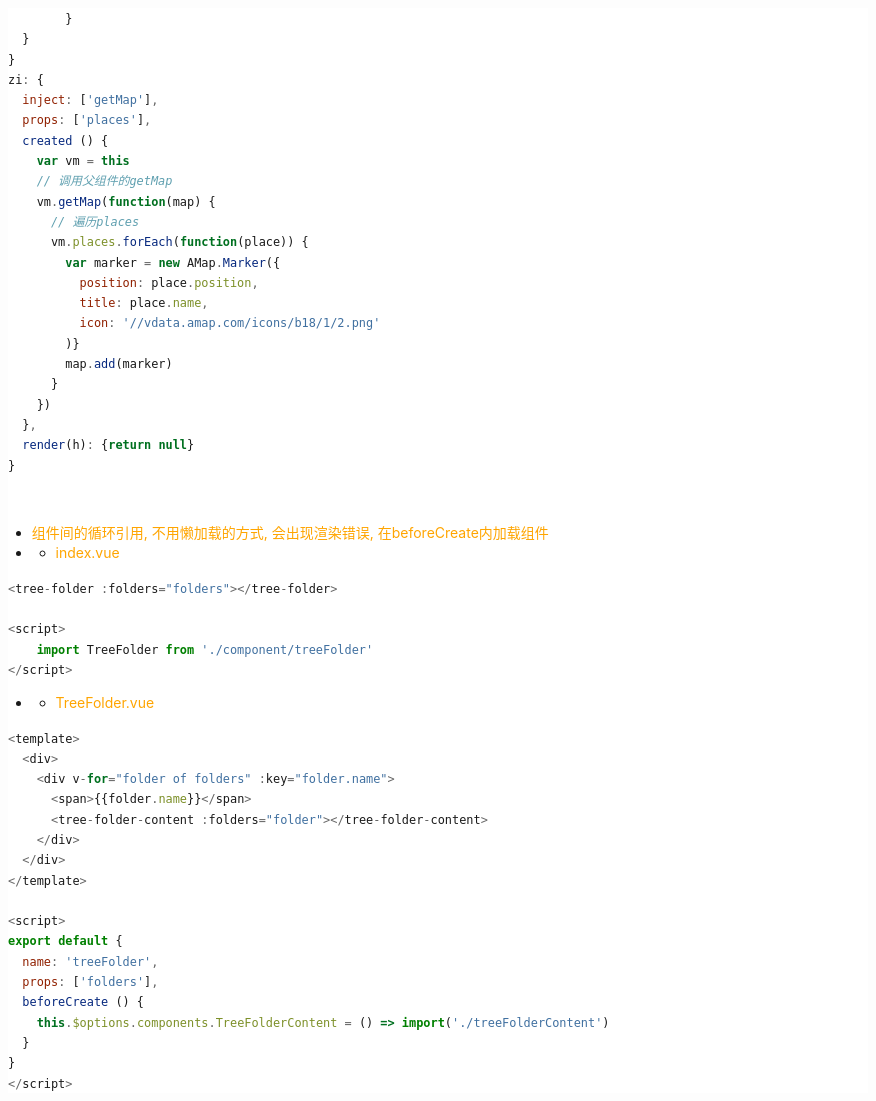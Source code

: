 ```javascript
		}
  }
}
zi: {
  inject: ['getMap'],
  props: ['places'],
  created () {
	var vm = this
	// 调用父组件的getMap
	vm.getMap(function(map) {
	  // 遍历places
	  vm.places.forEach(function(place)) {
		var marker = new AMap.Marker({
		  position: place.position,
		  title: place.name,
		  icon: '//vdata.amap.com/icons/b18/1/2.png'
		)}
		map.add(marker)
	  }
	})
  },
  render(h): {return null}
}
```
</br>


* <span style="color:orange">组件间的循环引用, 不用懒加载的方式, 会出现渲染错误, 在beforeCreate内加载组件</span>
* * <span style="color:orange">index.vue</span>

```javascript
<tree-folder :folders="folders"></tree-folder>

<script>
    import TreeFolder from './component/treeFolder'
</script>
```

* * <span style="color:orange">TreeFolder.vue</span>

```javascript
<template>
  <div>
    <div v-for="folder of folders" :key="folder.name">
      <span>{{folder.name}}</span>
      <tree-folder-content :folders="folder"></tree-folder-content>
    </div>
  </div>
</template>

<script>
export default {
  name: 'treeFolder',
  props: ['folders'],
  beforeCreate () {
    this.$options.components.TreeFolderContent = () => import('./treeFolderContent')
  }
}
</script>
```
